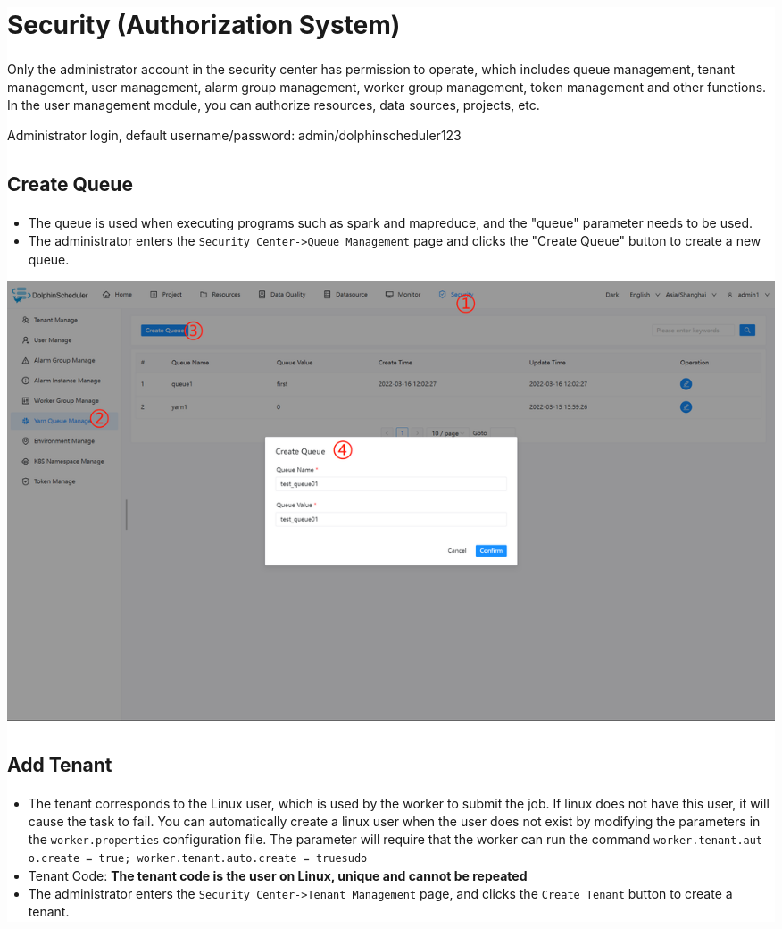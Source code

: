 # Security (Authorization System)

Only the administrator account in the security center has permission to operate, which includes queue management, tenant management, user management, alarm group management, worker group management, token management and other functions. In the user management module, you can authorize resources, data sources, projects, etc.

Administrator login, default username/password: admin/dolphinscheduler123

## Create Queue

- The queue is used when executing programs such as spark and mapreduce, and the "queue" parameter needs to be used.
- The administrator enters the `Security Center->Queue Management` page and clicks the "Create Queue" button to create a new queue.

![create-queue](../../../../img/new_ui/dev/security/create-queue.png)

## Add Tenant

- The tenant corresponds to the Linux user, which is used by the worker to submit the job. If linux does not have this user, it will cause the task to fail. You can automatically create a linux user when the user does not exist by modifying the parameters in the `worker.properties` configuration file. The parameter will require that the worker can run the command `worker.tenant.auto.create = true; worker.tenant.auto.create = truesudo`
- Tenant Code: **The tenant code is the user on Linux, unique and cannot be repeated**
- The administrator enters the `Security Center->Tenant Management` page, and clicks the `Create Tenant` button to create a tenant.
